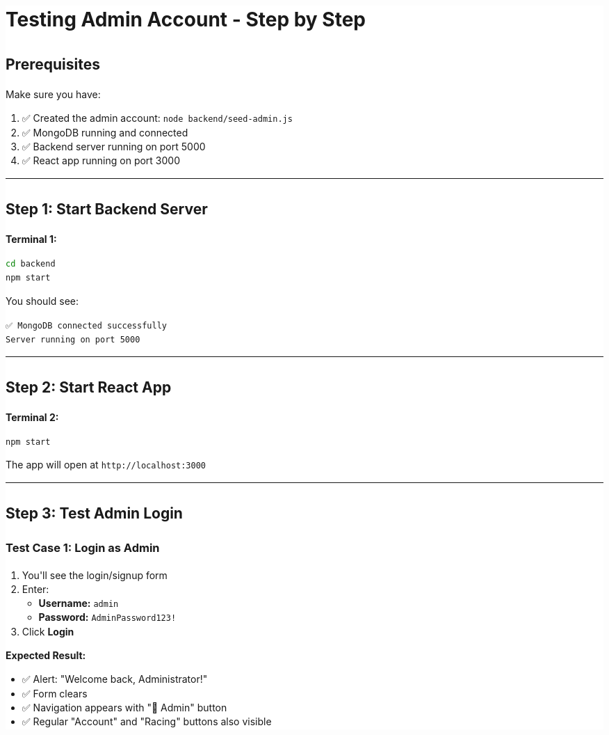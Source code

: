 # Testing Admin Account - Step by Step

## Prerequisites
Make sure you have:
1. ✅ Created the admin account: `node backend/seed-admin.js`
2. ✅ MongoDB running and connected
3. ✅ Backend server running on port 5000
4. ✅ React app running on port 3000

---

## Step 1: Start Backend Server

**Terminal 1:**
```bash
cd backend
npm start
```

You should see:
```
✅ MongoDB connected successfully
Server running on port 5000
```

---

## Step 2: Start React App

**Terminal 2:**
```bash
npm start
```

The app will open at `http://localhost:3000`

---

## Step 3: Test Admin Login

### Test Case 1: Login as Admin
1. You'll see the login/signup form
2. Enter:
   - **Username:** `admin`
   - **Password:** `AdminPassword123!`
3. Click **Login**

**Expected Result:**
- ✅ Alert: "Welcome back, Administrator!"
- ✅ Form clears
- ✅ Navigation appears with "👑 Admin" button
- ✅ Regular "Account" and "Racing" buttons also visible
